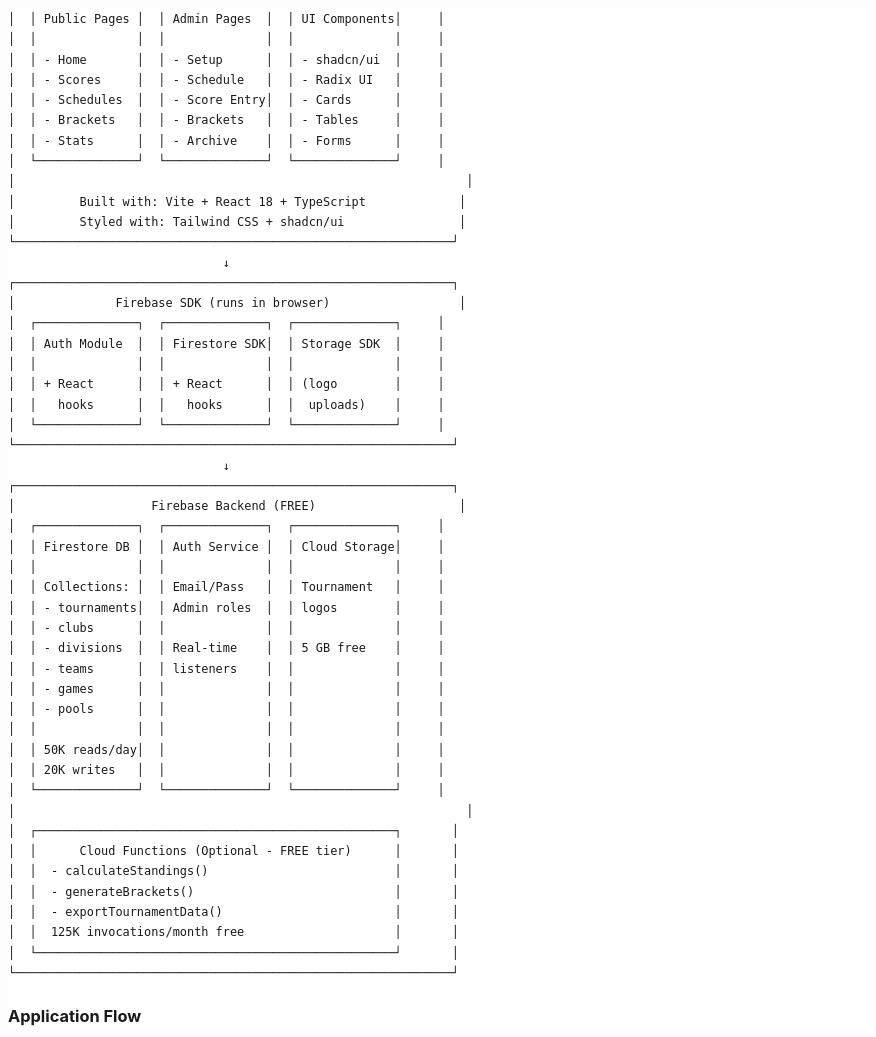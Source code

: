 ```
│  │ Public Pages │  │ Admin Pages  │  │ UI Components│     │
│  │              │  │              │  │              │     │
│  │ - Home       │  │ - Setup      │  │ - shadcn/ui  │     │
│  │ - Scores     │  │ - Schedule   │  │ - Radix UI   │     │
│  │ - Schedules  │  │ - Score Entry│  │ - Cards      │     │
│  │ - Brackets   │  │ - Brackets   │  │ - Tables     │     │
│  │ - Stats      │  │ - Archive    │  │ - Forms      │     │
│  └──────────────┘  └──────────────┘  └──────────────┘     │
│                                                               │
│         Built with: Vite + React 18 + TypeScript             │
│         Styled with: Tailwind CSS + shadcn/ui                │
└─────────────────────────────────────────────────────────────┘
                              ↓
┌─────────────────────────────────────────────────────────────┐
│              Firebase SDK (runs in browser)                  │
│  ┌──────────────┐  ┌──────────────┐  ┌──────────────┐     │
│  │ Auth Module  │  │ Firestore SDK│  │ Storage SDK  │     │
│  │              │  │              │  │              │     │
│  │ + React      │  │ + React      │  │ (logo        │     │
│  │   hooks      │  │   hooks      │  │  uploads)    │     │
│  └──────────────┘  └──────────────┘  └──────────────┘     │
└─────────────────────────────────────────────────────────────┘
                              ↓
┌─────────────────────────────────────────────────────────────┐
│                   Firebase Backend (FREE)                    │
│  ┌──────────────┐  ┌──────────────┐  ┌──────────────┐     │
│  │ Firestore DB │  │ Auth Service │  │ Cloud Storage│     │
│  │              │  │              │  │              │     │
│  │ Collections: │  │ Email/Pass   │  │ Tournament   │     │
│  │ - tournaments│  │ Admin roles  │  │ logos        │     │
│  │ - clubs      │  │              │  │              │     │
│  │ - divisions  │  │ Real-time    │  │ 5 GB free    │     │
│  │ - teams      │  │ listeners    │  │              │     │
│  │ - games      │  │              │  │              │     │
│  │ - pools      │  │              │  │              │     │
│  │              │  │              │  │              │     │
│  │ 50K reads/day│  │              │  │              │     │
│  │ 20K writes   │  │              │  │              │     │
│  └──────────────┘  └──────────────┘  └──────────────┘     │
│                                                               │
│  ┌──────────────────────────────────────────────────┐       │
│  │      Cloud Functions (Optional - FREE tier)      │       │
│  │  - calculateStandings()                          │       │
│  │  - generateBrackets()                            │       │
│  │  - exportTournamentData()                        │       │
│  │  125K invocations/month free                     │       │
│  └──────────────────────────────────────────────────┘       │
└─────────────────────────────────────────────────────────────┘
```

### Application Flow
